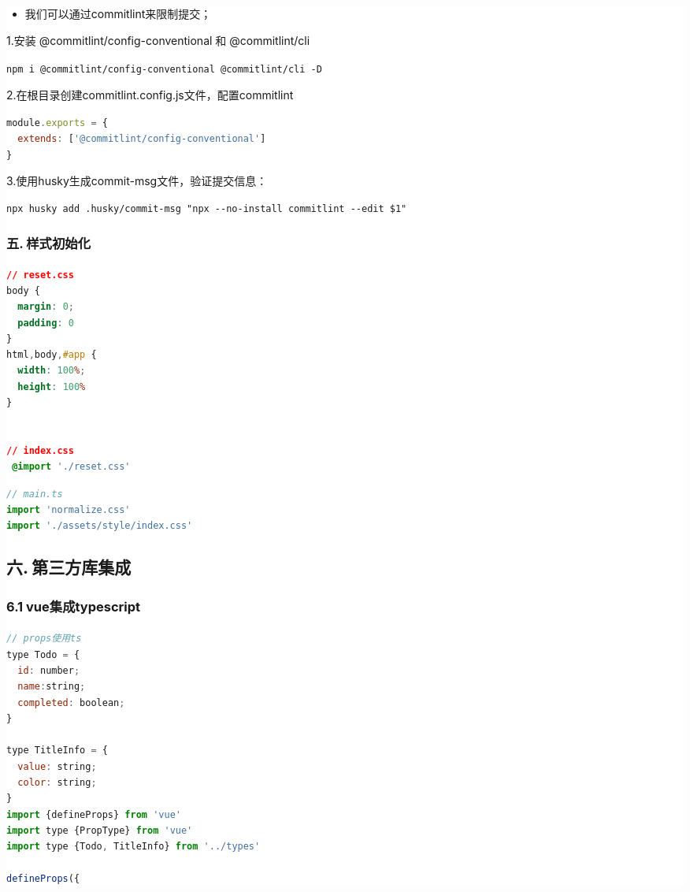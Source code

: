 * 我们可以通过commitlint来限制提交；

1.安装 @commitlint/config-conventional 和 @commitlint/cli

```shell
npm i @commitlint/config-conventional @commitlint/cli -D
```

2.在根目录创建commitlint.config.js文件，配置commitlint

```js
module.exports = {
  extends: ['@commitlint/config-conventional']
}
```

3.使用husky生成commit-msg文件，验证提交信息：

```shell
npx husky add .husky/commit-msg "npx --no-install commitlint --edit $1"
```

### 五. 样式初始化




```css
// reset.css
body {
  margin: 0;
  padding: 0
}
html,body,#app {
  width: 100%;
  height: 100%
}


// index.css
 @import './reset.css'
```

```js
// main.ts
import 'normalize.css'
import './assets/style/index.css'
```

## 六. 第三方库集成

### 6.1 vue集成typescript

```js
// props使用ts
type Todo = {
  id: number;
  name:string;
  completed: boolean;
}

type TitleInfo = {
  value: string;
  color: string;
}
import {defineProps} from 'vue'
import type {PropType} from 'vue'
import type {Todo, TitleInfo} from '../types'

defineProps({
```